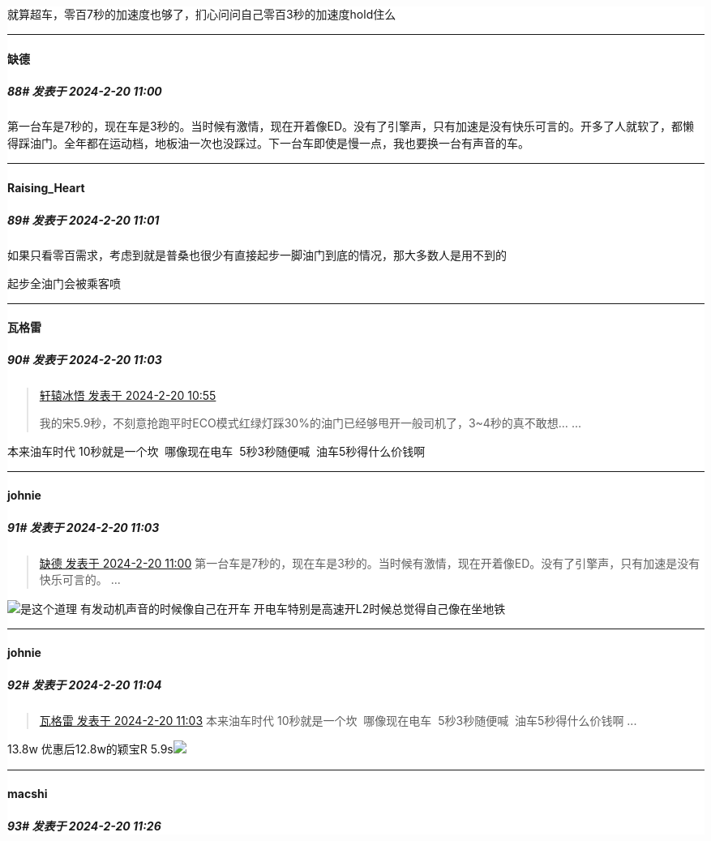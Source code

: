 就算超车，零百7秒的加速度也够了，扪心问问自己零百3秒的加速度hold住么

*****

####  缺德  
##### 88#       发表于 2024-2-20 11:00

第一台车是7秒的，现在车是3秒的。当时候有激情，现在开着像ED。没有了引擎声，只有加速是没有快乐可言的。开多了人就软了，都懒得踩油门。全年都在运动档，地板油一次也没踩过。下一台车即使是慢一点，我也要换一台有声音的车。

*****

####  Raising_Heart  
##### 89#       发表于 2024-2-20 11:01

如果只看零百需求，考虑到就是普桑也很少有直接起步一脚油门到底的情况，那大多数人是用不到的

起步全油门会被乘客喷

*****

####  瓦格雷  
##### 90#       发表于 2024-2-20 11:03

<blockquote><a href="httphttps://bbs.saraba1st.com/2b/forum.php?mod=redirect&amp;goto=findpost&amp;pid=64006897&amp;ptid=2172428" target="_blank">轩辕冰悟 发表于 2024-2-20 10:55</a>

我的宋5.9秒，不刻意抢跑平时ECO模式红绿灯踩30%的油门已经够甩开一般司机了，3~4秒的真不敢想… ...</blockquote>
本来油车时代 10秒就是一个坎  哪像现在电车  5秒3秒随便喊  油车5秒得什么价钱啊

*****

####  johnie  
##### 91#       发表于 2024-2-20 11:03

<blockquote><a href="httphttps://bbs.saraba1st.com/2b/forum.php?mod=redirect&amp;goto=findpost&amp;pid=64006975&amp;ptid=2172428" target="_blank">缺德 发表于 2024-2-20 11:00</a>
第一台车是7秒的，现在车是3秒的。当时候有激情，现在开着像ED。没有了引擎声，只有加速是没有快乐可言的。 ...</blockquote>
<img src="https://static.saraba1st.com/image/smiley/face2017/067.png" referrerpolicy="no-referrer">是这个道理 有发动机声音的时候像自己在开车 开电车特别是高速开L2时候总觉得自己像在坐地铁

*****

####  johnie  
##### 92#       发表于 2024-2-20 11:04

<blockquote><a href="httphttps://bbs.saraba1st.com/2b/forum.php?mod=redirect&amp;goto=findpost&amp;pid=64007023&amp;ptid=2172428" target="_blank">瓦格雷 发表于 2024-2-20 11:03</a>
本来油车时代 10秒就是一个坎  哪像现在电车  5秒3秒随便喊  油车5秒得什么价钱啊 ...</blockquote>
13.8w 优惠后12.8w的颖宝R 5.9s<img src="https://static.saraba1st.com/image/smiley/face2017/067.png" referrerpolicy="no-referrer">


*****

####  macshi  
##### 93#       发表于 2024-2-20 11:26
